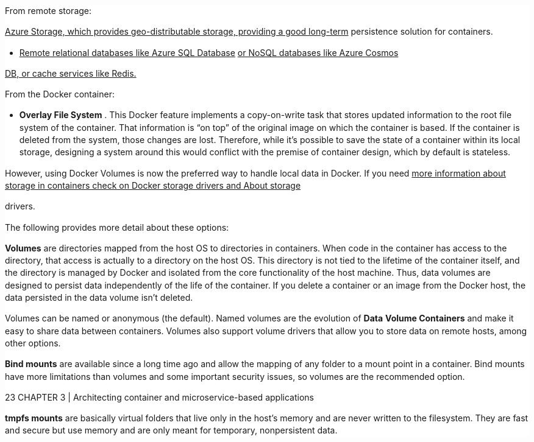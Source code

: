 From remote storage:


  [Azure Storage, which provides geo-distributable storage, providing a good long-term](https://azure.microsoft.com/documentation/services/storage/)
persistence solution for containers.


  - [Remote relational databases like Azure SQL Database](https://azure.microsoft.com/services/sql-database/) [or NoSQL databases like Azure Cosmos](https://docs.microsoft.com/azure/cosmos-db/introduction)

[DB, or cache services like Redis.](https://redis.io/)


From the Docker container:


  - **Overlay File System** . This Docker feature implements a copy-on-write task that stores
updated information to the root file system of the container. That information is “on top” of
the original image on which the container is based. If the container is deleted from the
system, those changes are lost. Therefore, while it’s possible to save the state of a container
within its local storage, designing a system around this would conflict with the premise of
container design, which by default is stateless.


However, using Docker Volumes is now the preferred way to handle local data in Docker. If you need
[more information about storage in containers check on Docker storage drivers and About storage](https://docs.docker.com/storage/storagedriver/select-storage-driver/)

drivers.


The following provides more detail about these options:


**Volumes** are directories mapped from the host OS to directories in containers. When code in the
container has access to the directory, that access is actually to a directory on the host OS. This
directory is not tied to the lifetime of the container itself, and the directory is managed by Docker and
isolated from the core functionality of the host machine. Thus, data volumes are designed to persist
data independently of the life of the container. If you delete a container or an image from the Docker
host, the data persisted in the data volume isn’t deleted.


Volumes can be named or anonymous (the default). Named volumes are the evolution of **Data**
**Volume Containers** and make it easy to share data between containers. Volumes also support
volume drivers that allow you to store data on remote hosts, among other options.


**Bind mounts** are available since a long time ago and allow the mapping of any folder to a mount
point in a container. Bind mounts have more limitations than volumes and some important security
issues, so volumes are the recommended option.


23 CHAPTER 3 | Architecting container and microservice-based applications


**tmpfs mounts** are basically virtual folders that live only in the host’s memory and are never written to
the filesystem. They are fast and secure but use memory and are only meant for temporary, nonpersistent data.
